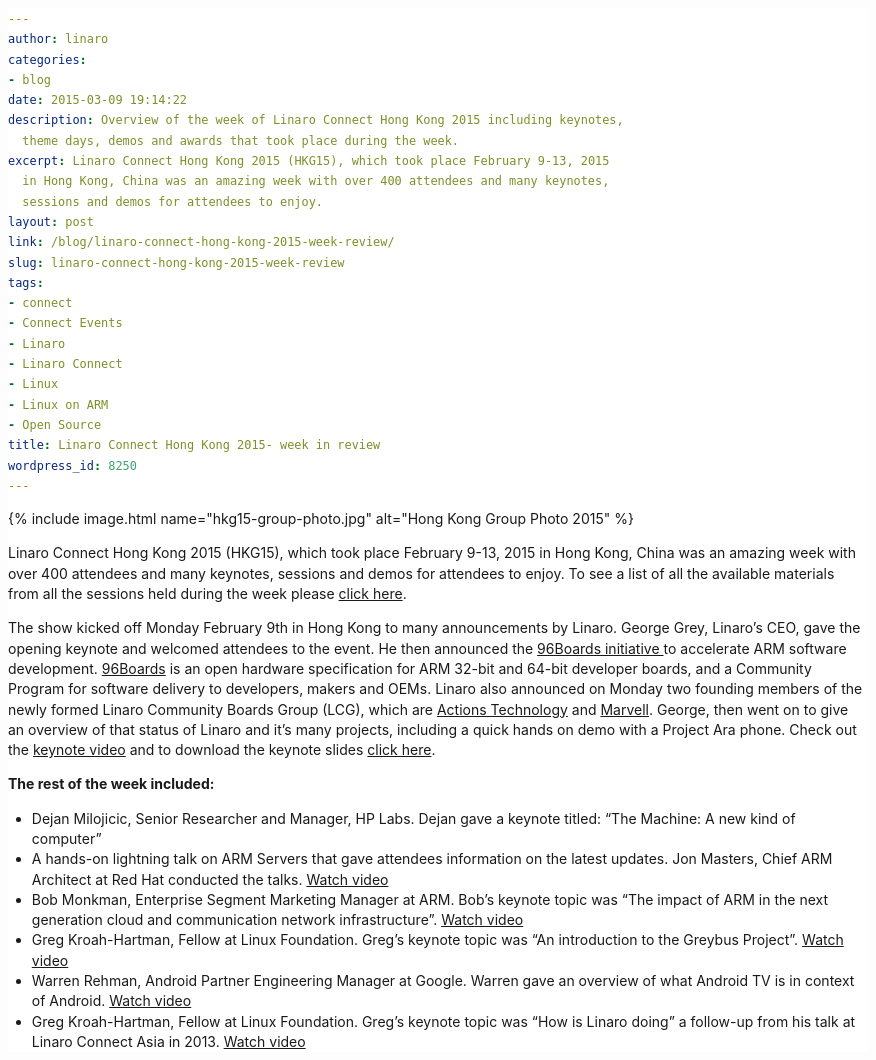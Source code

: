 ```yaml
---
author: linaro
categories:
- blog
date: 2015-03-09 19:14:22
description: Overview of the week of Linaro Connect Hong Kong 2015 including keynotes,
  theme days, demos and awards that took place during the week.
excerpt: Linaro Connect Hong Kong 2015 (HKG15), which took place February 9-13, 2015
  in Hong Kong, China was an amazing week with over 400 attendees and many keynotes,
  sessions and demos for attendees to enjoy.
layout: post
link: /blog/linaro-connect-hong-kong-2015-week-review/
slug: linaro-connect-hong-kong-2015-week-review
tags:
- connect
- Connect Events
- Linaro
- Linaro Connect
- Linux
- Linux on ARM
- Open Source
title: Linaro Connect Hong Kong 2015- week in review
wordpress_id: 8250
---
```


{% include image.html name="hkg15-group-photo.jpg" alt="Hong Kong Group Photo 2015" %}

Linaro Connect Hong Kong 2015 (HKG15), which took place February 9-13, 2015 in Hong Kong, China was an amazing week with over 400 attendees and many keynotes, sessions and demos for attendees to enjoy. To see a list of all the available materials from all the sessions held during the week please [click here](/blog/linaro-connect-hong-kong-2015-content-now-available/).

The show kicked off Monday February 9th in Hong Kong to many announcements by Linaro. George Grey, Linaro’s CEO, gave the opening keynote and welcomed attendees to the event. He then announced the [96Boards initiative ](/news/linaro-announces-96boards-initiative-accelerate-arm-software-development/)to accelerate ARM software development. [96Boards](https://www.96boards.org/) is an open hardware specification for ARM 32-bit and 64-bit developer boards, and a Community Program for software delivery to developers, makers and OEMs. Linaro also announced on Monday two founding members of the newly formed Linaro Community Boards Group (LCG), which are [Actions Technology](/news/linaro-announces-actions-technology-founding-member-linaro-community-boards-group/) and [Marvell](/news/linaro-announces-marvell-founding-member-linaro-community-boards-group/). George, then went on to give an overview of that status of Linaro and it’s many projects, including a quick hands on demo with a Project Ara phone. Check out the [keynote video](https://www.youtube.com/watch?v=6aAFNCUUVj4) and to download the keynote slides [click here](http://www.slideshare.net/linaroorg/hkg15-george-grey-keynote).

**The rest of the week included:**

  * Dejan Milojicic, Senior Researcher and Manager, HP Labs. Dejan gave a keynote titled: “The Machine: A new kind of computer”
  * A hands-on lightning talk on ARM Servers that gave attendees information on the latest updates. Jon Masters, Chief ARM Architect at Red Hat conducted the talks. [Watch video](https://www.youtube.com/watch?feature=player_embedded&v=GCVcJWqoX2A)
  * Bob Monkman, Enterprise Segment Marketing Manager at ARM. Bob’s keynote topic was “The impact of ARM in the next generation cloud and communication network infrastructure”. [Watch video](https://www.youtube.com/watch?v=U5GQ_9jCOZ8)
  * Greg Kroah-Hartman, Fellow at Linux Foundation. Greg’s keynote topic was “An introduction to the Greybus Project”. [Watch video](http://youtu.be/U5GQ_9jCOZ8?t=25m49s)
  * Warren Rehman, Android Partner Engineering Manager at Google. Warren gave an overview of what Android TV is in context of Android. [Watch video](https://www.youtube.com/watch?v=DJfiibQBWlI)
  * Greg Kroah-Hartman, Fellow at Linux Foundation. Greg’s keynote topic was “How is Linaro doing” a follow-up from his talk at Linaro Connect Asia in 2013. [Watch video](https://www.youtube.com/watch?v=tE3804cOtXA)
